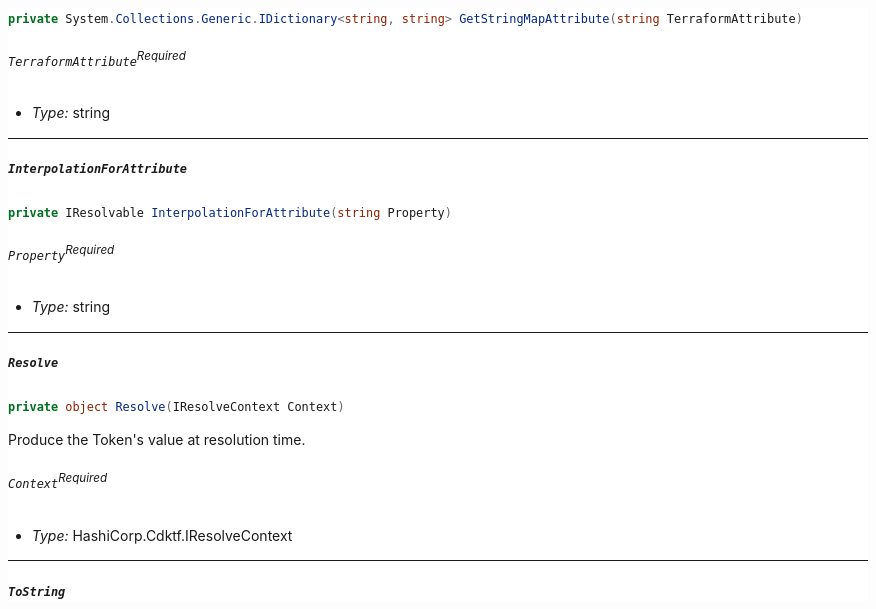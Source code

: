 ```csharp
private System.Collections.Generic.IDictionary<string, string> GetStringMapAttribute(string TerraformAttribute)
```

###### `TerraformAttribute`<sup>Required</sup> <a name="TerraformAttribute" id="@cdktf/provider-databricks.dataDatabricksMaterializedFeaturesFeatureTags.DataDatabricksMaterializedFeaturesFeatureTagsFeatureTagsOutputReference.getStringMapAttribute.parameter.terraformAttribute"></a>

- *Type:* string

---

##### `InterpolationForAttribute` <a name="InterpolationForAttribute" id="@cdktf/provider-databricks.dataDatabricksMaterializedFeaturesFeatureTags.DataDatabricksMaterializedFeaturesFeatureTagsFeatureTagsOutputReference.interpolationForAttribute"></a>

```csharp
private IResolvable InterpolationForAttribute(string Property)
```

###### `Property`<sup>Required</sup> <a name="Property" id="@cdktf/provider-databricks.dataDatabricksMaterializedFeaturesFeatureTags.DataDatabricksMaterializedFeaturesFeatureTagsFeatureTagsOutputReference.interpolationForAttribute.parameter.property"></a>

- *Type:* string

---

##### `Resolve` <a name="Resolve" id="@cdktf/provider-databricks.dataDatabricksMaterializedFeaturesFeatureTags.DataDatabricksMaterializedFeaturesFeatureTagsFeatureTagsOutputReference.resolve"></a>

```csharp
private object Resolve(IResolveContext Context)
```

Produce the Token's value at resolution time.

###### `Context`<sup>Required</sup> <a name="Context" id="@cdktf/provider-databricks.dataDatabricksMaterializedFeaturesFeatureTags.DataDatabricksMaterializedFeaturesFeatureTagsFeatureTagsOutputReference.resolve.parameter._context"></a>

- *Type:* HashiCorp.Cdktf.IResolveContext

---

##### `ToString` <a name="ToString" id="@cdktf/provider-databricks.dataDatabricksMaterializedFeaturesFeatureTags.DataDatabricksMaterializedFeaturesFeatureTagsFeatureTagsOutputReference.toString"></a>
